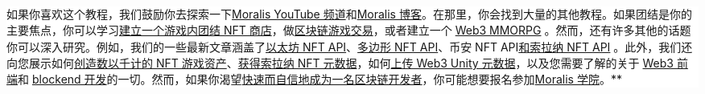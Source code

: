 如果你喜欢这个教程，我们鼓励你去探索一下[Moralis YouTube 频道](https://www.youtube.com/c/MoralisWeb3)和[Moralis 博客](https://moralis.io/blog/)。在那里，你会找到大量的其他教程。如果团结是你的主要焦点，你可以学习[建立一个游戏内团结 NFT 商店](https://moralis.io/moralis-projects-build-an-in-game-unity-nft-shop/)，做[区块链游戏交易](https://moralis.io/how-to-do-blockchain-game-transactions-with-unity/)，或者建立一个 [Web3 MMORPG](https://moralis.io/build-a-web3-mmorpg-with-unity-in-10-minutes/) 。然而，还有许多其他的话题你可以深入研究。例如，我们的一些最新文章涵盖了[以太坊 NFT API](https://moralis.io/what-is-an-ethereum-nft-api-ethereum-nft-apis-explained/)、[多边形 NFT API](https://moralis.io/what-is-a-polygon-nft-api-polygon-nft-apis-explained/)、币安 NFT API[和索拉纳 NFT API](https://moralis.io/binance-nft-api-what-is-it-and-how-does-it-work/) 。此外，我们还向您展示如何[创造数以千计的 NFT 游戏资产](https://moralis.io/how-to-mint-thousands-of-nft-game-assets/)、[获得索拉纳 NFT 元数据](https://moralis.io/how-to-get-solana-nft-metadata/)，如何[上传 Web3 Unity 元数据](https://moralis.io/uploading-web3-unity-metadata/)，以及您需要了解的关于 [Web3 前端](https://moralis.io/web3-frontend-everything-you-need-to-learn-about-building-dapp-frontends/)和 [blockend 开发](https://moralis.io/blockend-development-what-is-it-and-how-to-become-a-blockend-developer/)的一切。然而，如果你渴望[快速而自信地成为一名区块链开发者](https://moralis.io/how-to-become-a-blockchain-developer/)，你可能想要报名参加[Moralis 学院](https://academy.moralis.io/)。**